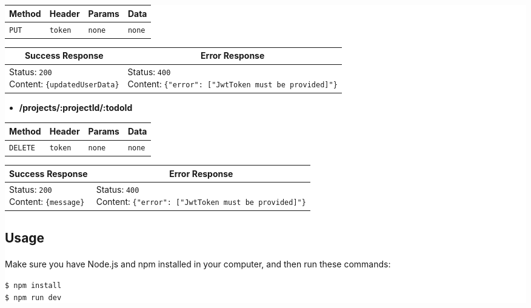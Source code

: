 | Method | Header  | Params | Data   |
| ------ | ------- | ------ | ------ |
| `PUT`  | `token` | `none` | `none` |

| Success Response                                | Error Response                                               |
| ----------------------------------------------- | ------------------------------------------------------------ |
| Status: `200` <br> Content: `{updatedUserData}` | Status: `400` <br/> Content: `{"error": ["JwtToken must be provided]"}` |

- **/projects/:projectId/:todoId**

| Method   | Header  | Params | Data   |
| -------- | ------- | ------ | ------ |
| `DELETE` | `token` | `none` | `none` |

| Success Response                        | Error Response                                               |
| --------------------------------------- | ------------------------------------------------------------ |
| Status: `200` <br> Content: `{message}` | Status: `400` <br/> Content: `{"error": ["JwtToken must be provided]"}` |

## Usage

Make sure you have Node.js and npm installed in your computer, and then run these commands:

```
$ npm install
$ npm run dev
```

## 

